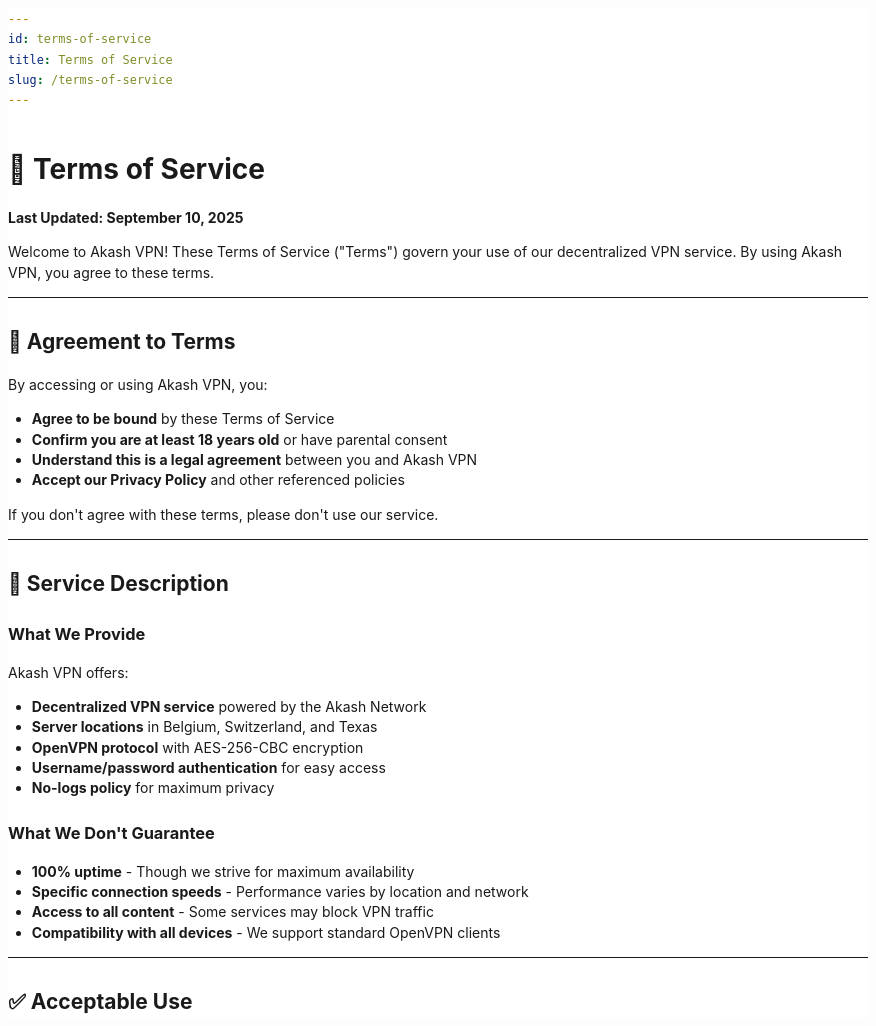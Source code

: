 ```yaml
---
id: terms-of-service
title: Terms of Service
slug: /terms-of-service
---
```


# 📜 Terms of Service

**Last Updated: September 10, 2025**

Welcome to Akash VPN! These Terms of Service ("Terms") govern your use of our decentralized VPN service. By using Akash VPN, you agree to these terms.

---

## 🤝 Agreement to Terms

By accessing or using Akash VPN, you:

- **Agree to be bound** by these Terms of Service
- **Confirm you are at least 18 years old** or have parental consent
- **Understand this is a legal agreement** between you and Akash VPN
- **Accept our Privacy Policy** and other referenced policies

If you don't agree with these terms, please don't use our service.

---

## 🔧 Service Description

### What We Provide

Akash VPN offers:

- **Decentralized VPN service** powered by the Akash Network
- **Server locations** in Belgium, Switzerland, and Texas
- **OpenVPN protocol** with AES-256-CBC encryption
- **Username/password authentication** for easy access
- **No-logs policy** for maximum privacy

### What We Don't Guarantee

- **100% uptime** - Though we strive for maximum availability
- **Specific connection speeds** - Performance varies by location and network
- **Access to all content** - Some services may block VPN traffic
- **Compatibility with all devices** - We support standard OpenVPN clients

---

## ✅ Acceptable Use
